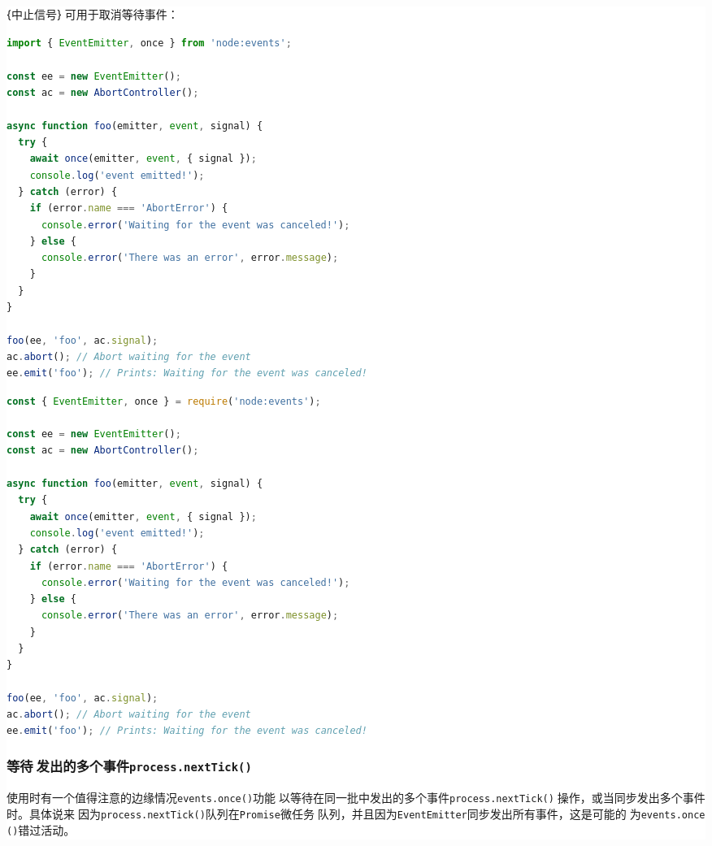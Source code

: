 {中止信号} 可用于取消等待事件：

```mjs
import { EventEmitter, once } from 'node:events';

const ee = new EventEmitter();
const ac = new AbortController();

async function foo(emitter, event, signal) {
  try {
    await once(emitter, event, { signal });
    console.log('event emitted!');
  } catch (error) {
    if (error.name === 'AbortError') {
      console.error('Waiting for the event was canceled!');
    } else {
      console.error('There was an error', error.message);
    }
  }
}

foo(ee, 'foo', ac.signal);
ac.abort(); // Abort waiting for the event
ee.emit('foo'); // Prints: Waiting for the event was canceled!
```

```cjs
const { EventEmitter, once } = require('node:events');

const ee = new EventEmitter();
const ac = new AbortController();

async function foo(emitter, event, signal) {
  try {
    await once(emitter, event, { signal });
    console.log('event emitted!');
  } catch (error) {
    if (error.name === 'AbortError') {
      console.error('Waiting for the event was canceled!');
    } else {
      console.error('There was an error', error.message);
    }
  }
}

foo(ee, 'foo', ac.signal);
ac.abort(); // Abort waiting for the event
ee.emit('foo'); // Prints: Waiting for the event was canceled!
```

### 等待 发出的多个事件`process.nextTick()`

使用时有一个值得注意的边缘情况`events.once()`功能
以等待在同一批中发出的多个事件`process.nextTick()`
操作，或当同步发出多个事件时。具体说来
因为`process.nextTick()`队列在`Promise`微任务
队列，并且因为`EventEmitter`同步发出所有事件，这是可能的
为`events.once()`错过活动。
